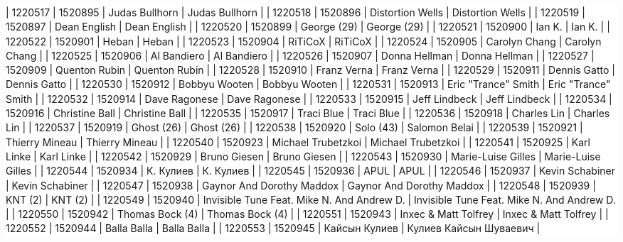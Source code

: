 | 1220517 | 1520895 | Judas Bullhorn | Judas Bullhorn |
| 1220518 | 1520896 | Distortion Wells | Distortion Wells |
| 1220519 | 1520897 | Dean English | Dean English |
| 1220520 | 1520899 | George (29) | George (29) |
| 1220521 | 1520900 | Ian K. | Ian K. |
| 1220522 | 1520901 | Heban | Heban |
| 1220523 | 1520904 | RiTiCoX | RiTiCoX |
| 1220524 | 1520905 | Carolyn Chang | Carolyn Chang |
| 1220525 | 1520906 | Al Bandiero | Al Bandiero |
| 1220526 | 1520907 | Donna Hellman | Donna Hellman |
| 1220527 | 1520909 | Quenton Rubin | Quenton Rubin |
| 1220528 | 1520910 | Franz Verna | Franz Verna |
| 1220529 | 1520911 | Dennis Gatto | Dennis Gatto |
| 1220530 | 1520912 | Bobbyu Wooten | Bobbyu Wooten |
| 1220531 | 1520913 | Eric "Trance" Smith | Eric "Trance" Smith |
| 1220532 | 1520914 | Dave Ragonese | Dave Ragonese |
| 1220533 | 1520915 | Jeff Lindbeck | Jeff Lindbeck |
| 1220534 | 1520916 | Christine Ball | Christine Ball |
| 1220535 | 1520917 | Traci Blue | Traci Blue |
| 1220536 | 1520918 | Charles Lin | Charles Lin |
| 1220537 | 1520919 | Ghost (26) | Ghost (26) |
| 1220538 | 1520920 | Solo (43) | Salomon Belai |
| 1220539 | 1520921 | Thierry Mineau | Thierry Mineau |
| 1220540 | 1520923 | Michael Trubetzkoi | Michael Trubetzkoi |
| 1220541 | 1520925 | Karl Linke | Karl Linke |
| 1220542 | 1520929 | Bruno Giesen | Bruno Giesen |
| 1220543 | 1520930 | Marie-Luise Gilles | Marie-Luise Gilles |
| 1220544 | 1520934 | К. Кулиев | К. Кулиев |
| 1220545 | 1520936 | APUL | APUL |
| 1220546 | 1520937 | Kevin Schabiner | Kevin Schabiner |
| 1220547 | 1520938 | Gaynor And Dorothy Maddox | Gaynor And Dorothy Maddox |
| 1220548 | 1520939 | KNT (2) | KNT (2) |
| 1220549 | 1520940 | Invisible Tune Feat. Mike N. And Andrew D. | Invisible Tune Feat. Mike N. And Andrew D. |
| 1220550 | 1520942 | Thomas Bock (4) | Thomas Bock (4) |
| 1220551 | 1520943 | Inxec & Matt Tolfrey | Inxec & Matt Tolfrey |
| 1220552 | 1520944 | Balla Balla | Balla Balla |
| 1220553 | 1520945 | Кайсын Кулиев | Кулиев Кайсын Шуваевич |